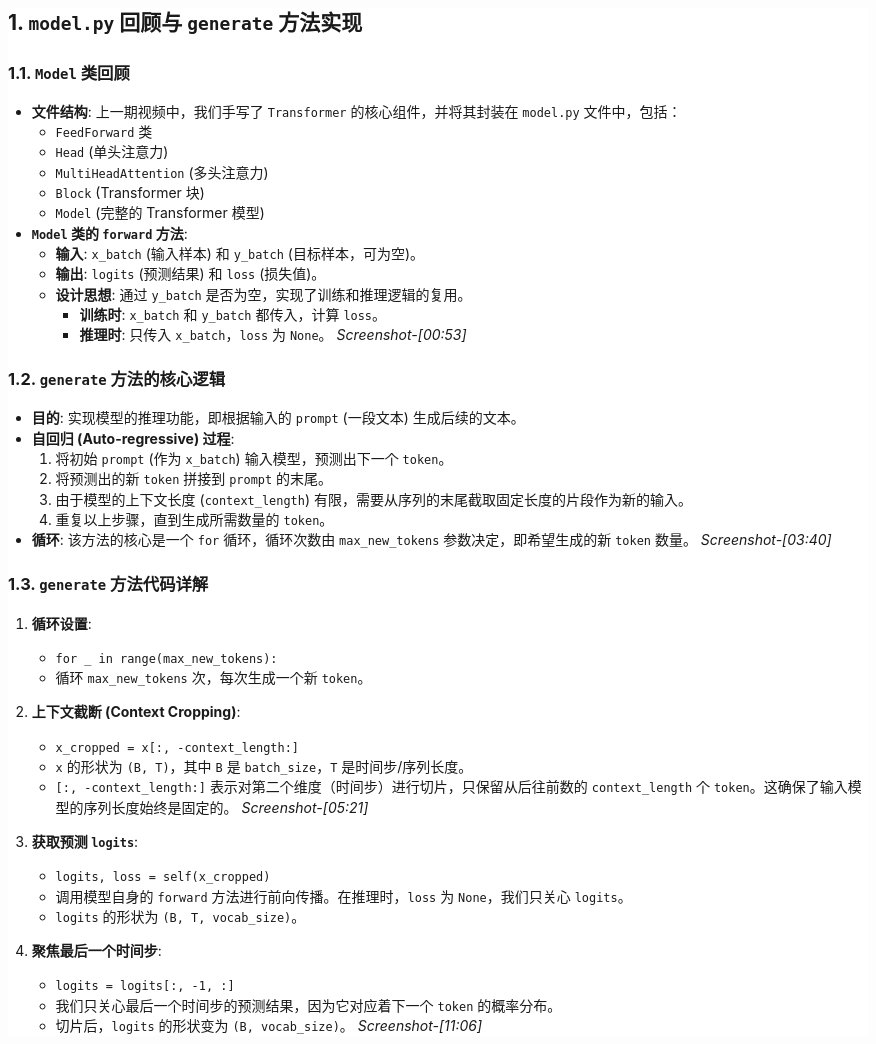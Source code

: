
## 1. `model.py` 回顾与 `generate` 方法实现

### 1.1. `Model` 类回顾
- **文件结构**: 上一期视频中，我们手写了 `Transformer` 的核心组件，并将其封装在 `model.py` 文件中，包括：
    - `FeedForward` 类
    - `Head` (单头注意力)
    - `MultiHeadAttention` (多头注意力)
    - `Block` (Transformer 块)
    - `Model` (完整的 Transformer 模型)
- **`Model` 类的 `forward` 方法**:
    - **输入**: `x_batch` (输入样本) 和 `y_batch` (目标样本，可为空)。
    - **输出**: `logits` (预测结果) 和 `loss` (损失值)。
    - **设计思想**: 通过 `y_batch` 是否为空，实现了训练和推理逻辑的复用。
        - **训练时**: `x_batch` 和 `y_batch` 都传入，计算 `loss`。
        - **推理时**: 只传入 `x_batch`，`loss` 为 `None`。
*Screenshot-[00:53]*

### 1.2. `generate` 方法的核心逻辑
- **目的**: 实现模型的推理功能，即根据输入的 `prompt` (一段文本) 生成后续的文本。
- **自回归 (Auto-regressive) 过程**:
    1.  将初始 `prompt` (作为 `x_batch`) 输入模型，预测出下一个 `token`。
    2.  将预测出的新 `token` 拼接到 `prompt` 的末尾。
    3.  由于模型的上下文长度 (`context_length`) 有限，需要从序列的末尾截取固定长度的片段作为新的输入。
    4.  重复以上步骤，直到生成所需数量的 `token`。
- **循环**: 该方法的核心是一个 `for` 循环，循环次数由 `max_new_tokens` 参数决定，即希望生成的新 `token` 数量。
*Screenshot-[03:40]*

### 1.3. `generate` 方法代码详解
1.  **循环设置**:
    - `for _ in range(max_new_tokens):`
    - 循环 `max_new_tokens` 次，每次生成一个新 `token`。

2.  **上下文截断 (Context Cropping)**:
    - `x_cropped = x[:, -context_length:]`
    - `x` 的形状为 `(B, T)`，其中 `B` 是 `batch_size`，`T` 是时间步/序列长度。
    - `[:, -context_length:]` 表示对第二个维度（时间步）进行切片，只保留从后往前数的 `context_length` 个 `token`。这确保了输入模型的序列长度始终是固定的。
*Screenshot-[05:21]*

3.  **获取预测 `logits`**:
    - `logits, loss = self(x_cropped)`
    - 调用模型自身的 `forward` 方法进行前向传播。在推理时，`loss` 为 `None`，我们只关心 `logits`。
    - `logits` 的形状为 `(B, T, vocab_size)`。

4.  **聚焦最后一个时间步**:
    - `logits = logits[:, -1, :]`
    - 我们只关心最后一个时间步的预测结果，因为它对应着下一个 `token` 的概率分布。
    - 切片后，`logits` 的形状变为 `(B, vocab_size)`。
*Screenshot-[11:06]*
